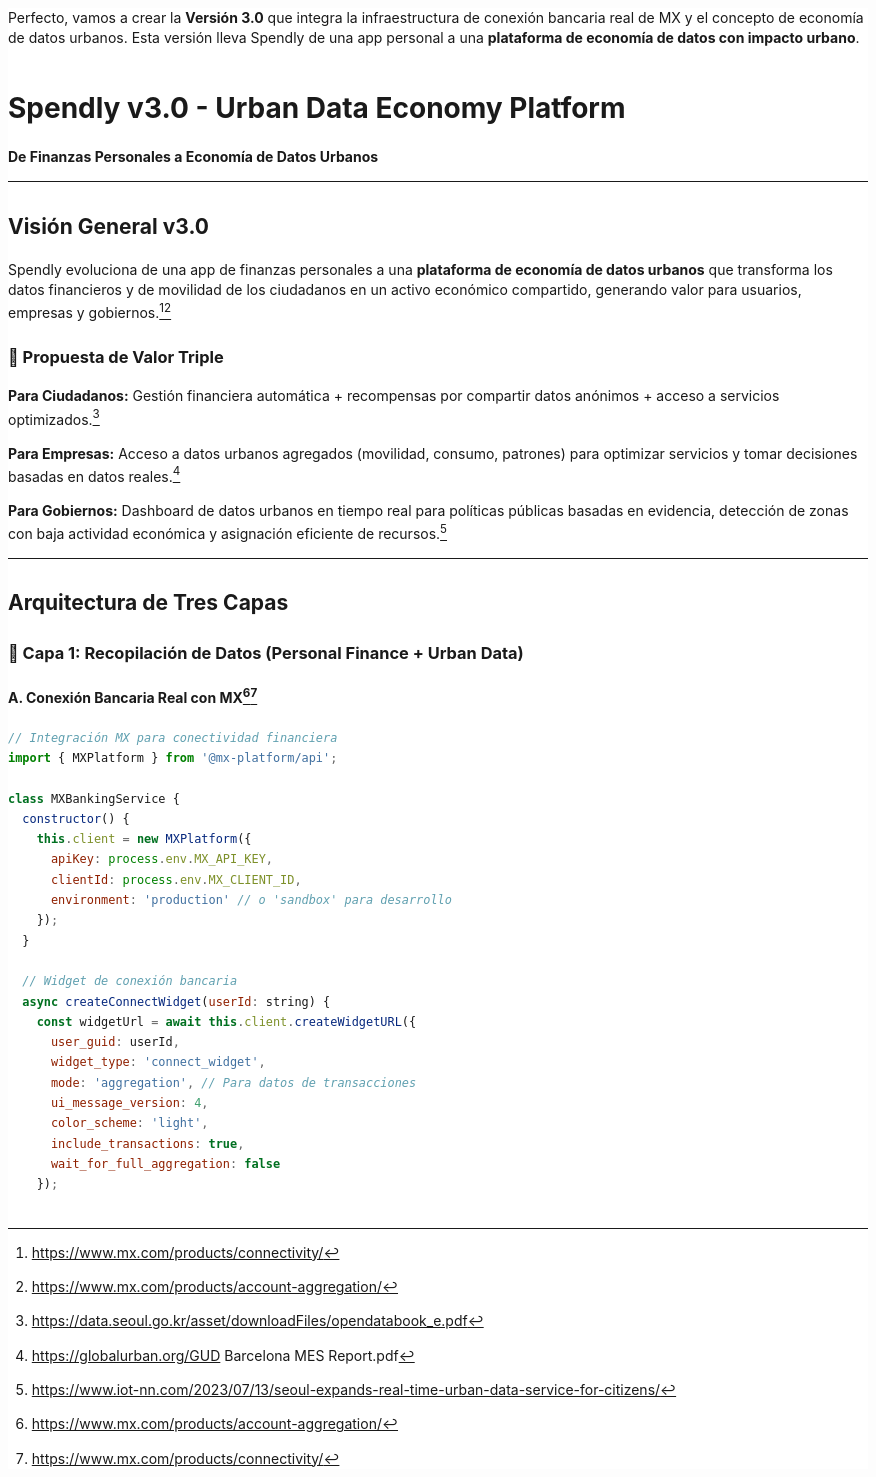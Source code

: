 Perfecto, vamos a crear la **Versión 3.0** que integra la infraestructura de conexión bancaria real de MX y el concepto de economía de datos urbanos. Esta versión lleva Spendly de una app personal a una **plataforma de economía de datos con impacto urbano**.

# Spendly v3.0 - Urban Data Economy Platform

**De Finanzas Personales a Economía de Datos Urbanos**

***

## Visión General v3.0

Spendly evoluciona de una app de finanzas personales a una **plataforma de economía de datos urbanos** que transforma los datos financieros y de movilidad de los ciudadanos en un activo económico compartido, generando valor para usuarios, empresas y gobiernos.[^1][^2]

### 🎯 Propuesta de Valor Triple

**Para Ciudadanos:**
Gestión financiera automática + recompensas por compartir datos anónimos + acceso a servicios optimizados.[^3]

**Para Empresas:**
Acceso a datos urbanos agregados (movilidad, consumo, patrones) para optimizar servicios y tomar decisiones basadas en datos reales.[^4]

**Para Gobiernos:**
Dashboard de datos urbanos en tiempo real para políticas públicas basadas en evidencia, detección de zonas con baja actividad económica y asignación eficiente de recursos.[^5]

***

## Arquitectura de Tres Capas

### 🔹 Capa 1: Recopilación de Datos (Personal Finance + Urban Data)

#### A. Conexión Bancaria Real con MX[^2][^1]

```javascript
// Integración MX para conectividad financiera
import { MXPlatform } from '@mx-platform/api';

class MXBankingService {
  constructor() {
    this.client = new MXPlatform({
      apiKey: process.env.MX_API_KEY,
      clientId: process.env.MX_CLIENT_ID,
      environment: 'production' // o 'sandbox' para desarrollo
    });
  }
  
  // Widget de conexión bancaria
  async createConnectWidget(userId: string) {
    const widgetUrl = await this.client.createWidgetURL({
      user_guid: userId,
      widget_type: 'connect_widget',
      mode: 'aggregation', // Para datos de transacciones
      ui_message_version: 4,
      color_scheme: 'light',
      include_transactions: true,
      wait_for_full_aggregation: false
    });
    
```

[^1]: https://www.mx.com/products/connectivity/
[^2]: https://www.mx.com/products/account-aggregation/
[^3]: https://data.seoul.go.kr/asset/downloadFiles/opendatabook_e.pdf
[^4]: https://globalurban.org/GUD Barcelona MES Report.pdf
[^5]: https://www.iot-nn.com/2023/07/13/seoul-expands-real-time-urban-data-service-for-citizens/
[^6]: v2.md
[^7]: https://docs.mx.com/api-reference/platform-api/overview/
[^8]: https://techcrunch.com/sponsor/mx/a-modern-approach-to-financial-data-connectivity/
[^9]: https://www.dwolla.com/updates/dwolla-partners-with-mx-for-open-banking-services
[^10]: https://www.quiltt.io/account-aggregation
[^11]: https://www.fintegrationfs.com/post/plaid-vs-mx-account-aggregator
[^12]: https://www.habitatge.barcelona/en/plaviure/housing-data
[^13]: https://www.yodlee.com/company/yodlee-vs-mx
[^14]: https://datos.gob.es/en/catalogo/l01080193-datos-urbanisticos-de-las-manzanas-de-la-ciudad-de-barcelona
[^15]: https://www.smartcitiesworld.net/special-reports/special-reports/seoul-a-city-based-on-data
[^16]: https://www.meld.io/blog/making-bank-linking-apis-work
[^17]: https://www.kaggle.com/datasets/xvivancos/barcelona-data-sets
[^18]: https://shiftlondon.co.uk/online-demonstration-south-korean-innovations-for-smart-cities/
[^19]: https://fdata.global/blog/2021/11/12/member-spotlight-mx/
[^20]: https://www.bolsasymercados.es/MTF_Equity/bme-scaleup/ing/Ficha/URBAN_VIEW_DEVELOPMENT_SPAIN_SOCIMI__S_A__ES0105392007.aspx
[^21]: https://firstlinesoftware.com/blog/how-19-smart-cities-are-using-big-data-change-their-futures-part-2/
[^22]: https://www.bankingdive.com/news/mx-account-aggregation/593656/